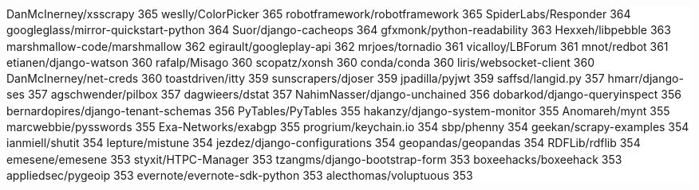 DanMcInerney/xsscrapy                   365
weslly/ColorPicker                      365
robotframework/robotframework           365
SpiderLabs/Responder                    364
googleglass/mirror-quickstart-python    364
Suor/django-cacheops                    364
gfxmonk/python-readability              363
Hexxeh/libpebble                        363
marshmallow-code/marshmallow            362
egirault/googleplay-api                 362
mrjoes/tornadio                         361
vicalloy/LBForum                        361
mnot/redbot                             361
etianen/django-watson                   360
rafalp/Misago                           360
scopatz/xonsh                           360
conda/conda                             360
liris/websocket-client                  360
DanMcInerney/net-creds                  360
toastdriven/itty                        359
sunscrapers/djoser                      359
jpadilla/pyjwt                          359
saffsd/langid.py                        357
hmarr/django-ses                        357
agschwender/pilbox                      357
dagwieers/dstat                         357
NahimNasser/django-unchained            356
dobarkod/django-queryinspect            356
bernardopires/django-tenant-schemas     356
PyTables/PyTables                       355
hakanzy/django-system-monitor           355
Anomareh/mynt                           355
marcwebbie/pysswords                    355
Exa-Networks/exabgp                     355
progrium/keychain.io                    354
sbp/phenny                              354
geekan/scrapy-examples                  354
ianmiell/shutit                         354
lepture/mistune                         354
jezdez/django-configurations            354
geopandas/geopandas                     354
RDFLib/rdflib                           354
emesene/emesene                         353
styxit/HTPC-Manager                     353
tzangms/django-bootstrap-form           353
boxeehacks/boxeehack                    353
appliedsec/pygeoip                      353
evernote/evernote-sdk-python            353
alecthomas/voluptuous                   353
</pre>
